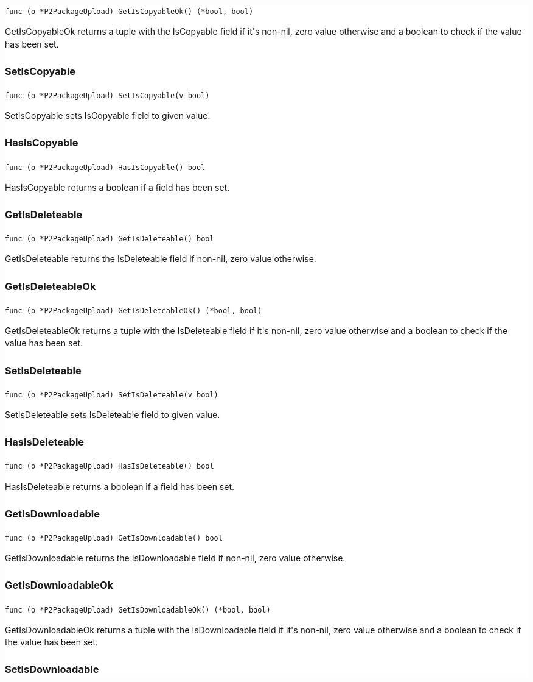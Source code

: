 `func (o *P2PackageUpload) GetIsCopyableOk() (*bool, bool)`

GetIsCopyableOk returns a tuple with the IsCopyable field if it's non-nil, zero value otherwise
and a boolean to check if the value has been set.

### SetIsCopyable

`func (o *P2PackageUpload) SetIsCopyable(v bool)`

SetIsCopyable sets IsCopyable field to given value.

### HasIsCopyable

`func (o *P2PackageUpload) HasIsCopyable() bool`

HasIsCopyable returns a boolean if a field has been set.

### GetIsDeleteable

`func (o *P2PackageUpload) GetIsDeleteable() bool`

GetIsDeleteable returns the IsDeleteable field if non-nil, zero value otherwise.

### GetIsDeleteableOk

`func (o *P2PackageUpload) GetIsDeleteableOk() (*bool, bool)`

GetIsDeleteableOk returns a tuple with the IsDeleteable field if it's non-nil, zero value otherwise
and a boolean to check if the value has been set.

### SetIsDeleteable

`func (o *P2PackageUpload) SetIsDeleteable(v bool)`

SetIsDeleteable sets IsDeleteable field to given value.

### HasIsDeleteable

`func (o *P2PackageUpload) HasIsDeleteable() bool`

HasIsDeleteable returns a boolean if a field has been set.

### GetIsDownloadable

`func (o *P2PackageUpload) GetIsDownloadable() bool`

GetIsDownloadable returns the IsDownloadable field if non-nil, zero value otherwise.

### GetIsDownloadableOk

`func (o *P2PackageUpload) GetIsDownloadableOk() (*bool, bool)`

GetIsDownloadableOk returns a tuple with the IsDownloadable field if it's non-nil, zero value otherwise
and a boolean to check if the value has been set.

### SetIsDownloadable
